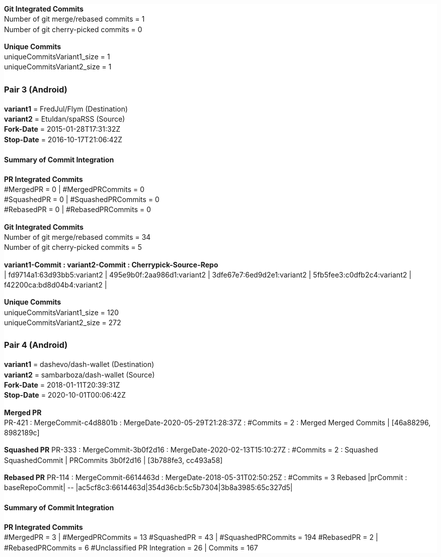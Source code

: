 **Git Integrated Commits**  
Number of git merge/rebased commits = 1  
Number of git cherry-picked commits = 0  

**Unique Commits**  
uniqueCommitsVariant1_size = 1  
uniqueCommitsVariant2_size = 1  

### Pair 3 (Android)
**variant1** = FredJul/Flym (Destination)  
**variant2** = Etuldan/spaRSS (Source)  
**Fork-Date** = 2015-01-28T17:31:32Z  
**Stop-Date** = 2016-10-17T21:06:42Z  

#### Summary of Commit Integration
**PR Integrated Commits**    
#MergedPR = 0 | #MergedPRCommits = 0   
#SquashedPR = 0 | #SquashedPRCommits = 0  
#RebasedPR = 0 | #RebasedPRCommits = 0  

**Git Integrated Commits**  
Number of git merge/rebased commits = 34  
Number of git cherry-picked commits = 5

**variant1-Commit : variant2-Commit : Cherrypick-Source-Repo**  
| fd9714a1:63d93bb5:variant2 | 495e9b0f:2aa986d1:variant2 | 3dfe67e7:6ed9d2e1:variant2 | 5fb5fee3:c0dfb2c4:variant2 | f42200ca:bd8d04b4:variant2 |  

**Unique Commits**  
uniqueCommitsVariant1_size = 120  
uniqueCommitsVariant2_size = 272  

### Pair 4 (Android)

**variant1** = dashevo/dash-wallet (Destination)  
**variant2** = sambarboza/dash-wallet (Source)  
**Fork-Date** = 2018-01-11T20:39:31Z  
**Stop-Date** = 2020-10-01T00:06:42Z 

**Merged PR**  
PR-421 : MergeCommit-c4d8801b :  MergeDate-2020-05-29T21:28:37Z : #Commits = 2 : Merged
Merged Commits | [46a88296, 8982189c] 

**Squashed PR**
PR-333 : MergeCommit-3b0f2d16 : MergeDate-2020-02-13T15:10:27Z : 
#Commits = 2 : Squashed
SquashedCommit | PRCommits
3b0f2d16 | [3b788fe3, cc493a58]

**Rebased PR**
PR-114 : MergeCommit-6614463d :  MergeDate-2018-05-31T02:50:25Z : #Commits = 3 Rebased
|prCommit : baseRepoCommit| -- |ac5cf8c3:6614463d|354d36cb:5c5b7304|3b8a3985:65c327d5|

#### Summary of Commit Integration
**PR Integrated Commits**    
#MergedPR = 3 | #MergedPRCommits = 13 
#SquashedPR = 43 | #SquashedPRCommits = 194
#RebasedPR = 2 | #RebasedPRCommits = 6 
#Unclassified PR Integration = 26 | Commits = 167
